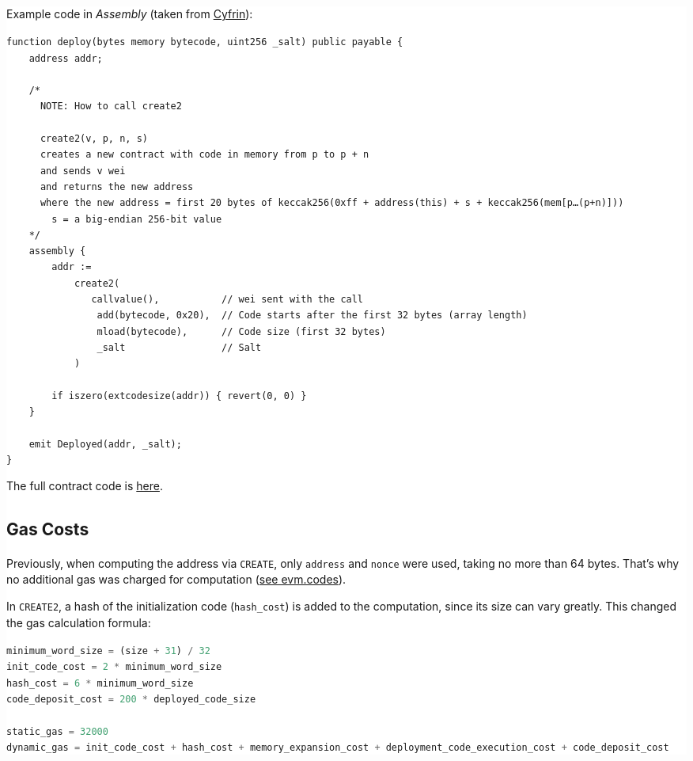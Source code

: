 Example code in *Assembly* (taken from [Cyfrin](https://www.cyfrin.io/glossary/precompute-contract-address-with-create2-solidity-code-example)):

```solidity
function deploy(bytes memory bytecode, uint256 _salt) public payable {
    address addr;

    /*
      NOTE: How to call create2

      create2(v, p, n, s)
      creates a new contract with code in memory from p to p + n
      and sends v wei
      and returns the new address
      where the new address = first 20 bytes of keccak256(0xff + address(this) + s + keccak256(mem[p…(p+n)]))
        s = a big-endian 256-bit value
    */
    assembly {
        addr :=
            create2(
               callvalue(),           // wei sent with the call
                add(bytecode, 0x20),  // Code starts after the first 32 bytes (array length)
                mload(bytecode),      // Code size (first 32 bytes)
                _salt                 // Salt
            )

        if iszero(extcodesize(addr)) { revert(0, 0) }
    }

    emit Deployed(addr, _salt);
}
```

The full contract code is [here](./contracts/Create2WithAssembly.sol).

## Gas Costs

Previously, when computing the address via `CREATE`, only `address` and `nonce` were used, taking no more than 64 bytes. That’s why no additional gas was charged for computation ([see evm.codes](https://www.evm.codes/?fork=cancun#f0)).

In `CREATE2`, a hash of the initialization code (`hash_cost`) is added to the computation, since its size can vary greatly. This changed the gas calculation formula:

```js
minimum_word_size = (size + 31) / 32
init_code_cost = 2 * minimum_word_size
hash_cost = 6 * minimum_word_size
code_deposit_cost = 200 * deployed_code_size

static_gas = 32000
dynamic_gas = init_code_cost + hash_cost + memory_expansion_cost + deployment_code_execution_cost + code_deposit_cost
```
